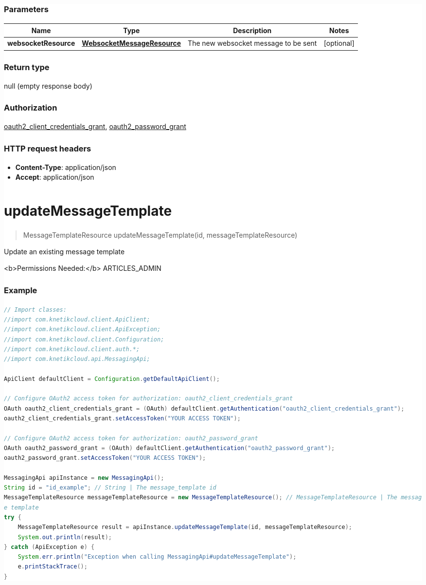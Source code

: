 
### Parameters

Name | Type | Description  | Notes
------------- | ------------- | ------------- | -------------
 **websocketResource** | [**WebsocketMessageResource**](WebsocketMessageResource.md)| The new websocket message to be sent | [optional]

### Return type

null (empty response body)

### Authorization

[oauth2_client_credentials_grant](../README.md#oauth2_client_credentials_grant), [oauth2_password_grant](../README.md#oauth2_password_grant)

### HTTP request headers

 - **Content-Type**: application/json
 - **Accept**: application/json

<a name="updateMessageTemplate"></a>
# **updateMessageTemplate**
> MessageTemplateResource updateMessageTemplate(id, messageTemplateResource)

Update an existing message template

&lt;b&gt;Permissions Needed:&lt;/b&gt; ARTICLES_ADMIN

### Example
```java
// Import classes:
//import com.knetikcloud.client.ApiClient;
//import com.knetikcloud.client.ApiException;
//import com.knetikcloud.client.Configuration;
//import com.knetikcloud.client.auth.*;
//import com.knetikcloud.api.MessagingApi;

ApiClient defaultClient = Configuration.getDefaultApiClient();

// Configure OAuth2 access token for authorization: oauth2_client_credentials_grant
OAuth oauth2_client_credentials_grant = (OAuth) defaultClient.getAuthentication("oauth2_client_credentials_grant");
oauth2_client_credentials_grant.setAccessToken("YOUR ACCESS TOKEN");

// Configure OAuth2 access token for authorization: oauth2_password_grant
OAuth oauth2_password_grant = (OAuth) defaultClient.getAuthentication("oauth2_password_grant");
oauth2_password_grant.setAccessToken("YOUR ACCESS TOKEN");

MessagingApi apiInstance = new MessagingApi();
String id = "id_example"; // String | The message_template id
MessageTemplateResource messageTemplateResource = new MessageTemplateResource(); // MessageTemplateResource | The message template
try {
    MessageTemplateResource result = apiInstance.updateMessageTemplate(id, messageTemplateResource);
    System.out.println(result);
} catch (ApiException e) {
    System.err.println("Exception when calling MessagingApi#updateMessageTemplate");
    e.printStackTrace();
}
```
